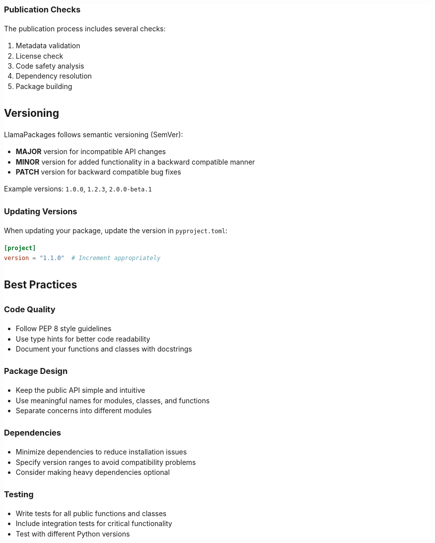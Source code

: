### Publication Checks

The publication process includes several checks:

1. Metadata validation
2. License check
3. Code safety analysis
4. Dependency resolution
5. Package building

## Versioning

LlamaPackages follows semantic versioning (SemVer):

- **MAJOR** version for incompatible API changes
- **MINOR** version for added functionality in a backward compatible manner
- **PATCH** version for backward compatible bug fixes

Example versions: `1.0.0`, `1.2.3`, `2.0.0-beta.1`

### Updating Versions

When updating your package, update the version in `pyproject.toml`:

```toml
[project]
version = "1.1.0"  # Increment appropriately
```

## Best Practices

### Code Quality

- Follow PEP 8 style guidelines
- Use type hints for better code readability
- Document your functions and classes with docstrings

### Package Design

- Keep the public API simple and intuitive
- Use meaningful names for modules, classes, and functions
- Separate concerns into different modules

### Dependencies

- Minimize dependencies to reduce installation issues
- Specify version ranges to avoid compatibility problems
- Consider making heavy dependencies optional

### Testing

- Write tests for all public functions and classes
- Include integration tests for critical functionality
- Test with different Python versions
